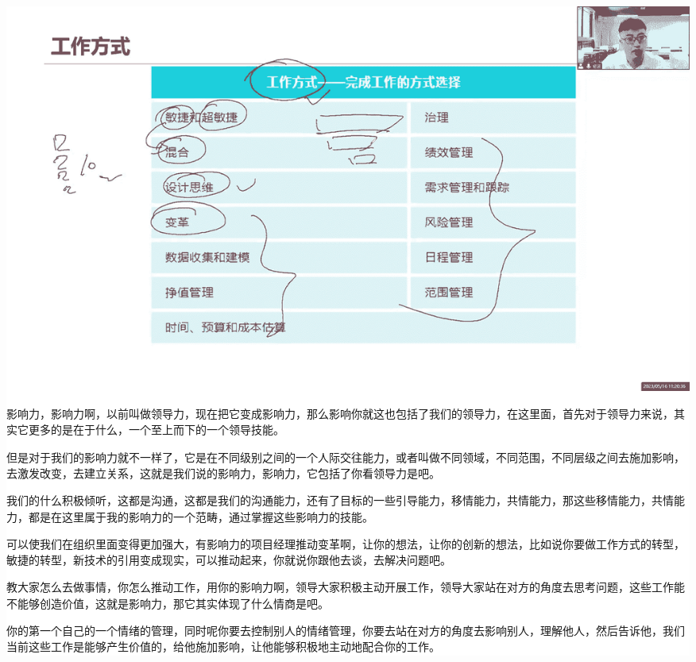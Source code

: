 ![](img/10eab9da90d4ba24682937a0b5259d09_28.png)

影响力，影响力啊，以前叫做领导力，现在把它变成影响力，那么影响你就这也包括了我们的领导力，在这里面，首先对于领导力来说，其实它更多的是在于什么，一个至上而下的一个领导技能。

但是对于我们的影响力就不一样了，它是在不同级别之间的一个人际交往能力，或者叫做不同领域，不同范围，不同层级之间去施加影响，去激发改变，去建立关系，这就是我们说的影响力，影响力，它包括了你看领导力是吧。

我们的什么积极倾听，这都是沟通，这都是我们的沟通能力，还有了目标的一些引导能力，移情能力，共情能力，那这些移情能力，共情能力，都是在这里属于我的影响力的一个范畴，通过掌握这些影响力的技能。

可以使我们在组织里面变得更加强大，有影响力的项目经理推动变革啊，让你的想法，让你的创新的想法，比如说你要做工作方式的转型，敏捷的转型，新技术的引用变成现实，可以推动起来，你就说你跟他去谈，去解决问题吧。

教大家怎么去做事情，你怎么推动工作，用你的影响力啊，领导大家积极主动开展工作，领导大家站在对方的角度去思考问题，这些工作能不能够创造价值，这就是影响力，那它其实体现了什么情商是吧。

你的第一个自己的一个情绪的管理，同时呢你要去控制别人的情绪管理，你要去站在对方的角度去影响别人，理解他人，然后告诉他，我们当前这些工作是能够产生价值的，给他施加影响，让他能够积极地主动地配合你的工作。


